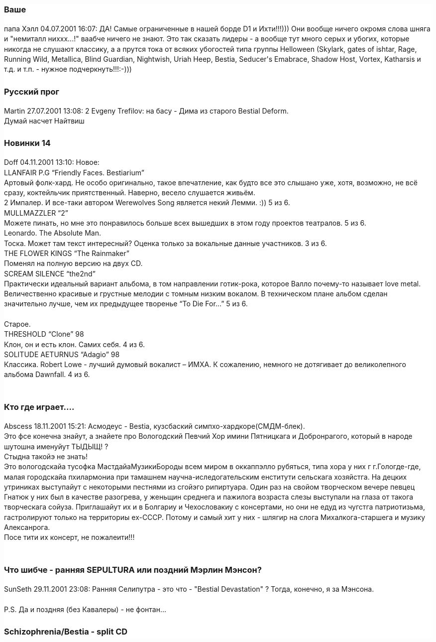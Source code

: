 ### Ваше

папа Хэлл 04.07.2001 16:07:
ДА! Самые ограниченные в нашей борде D1 и Ихти!!!))) Они вообще ничего окромя слова шняга и "немиталл ниххх...!" ваабче ничего не знают. Это так сказать лидеры - а вообще тут много серых и убогих, которые никогда не слушают классику, а а прутся тока от всяких убогостей типа группы Helloween (Skylark, gates of ishtar, Rage, Running Wild, Metallica, Blind Guardian, Nightwish, Uriah Heep, Bestia, Seducer's Emabrace, Shadow Host, Vortex, Katharsis и т.д. и т.п. - нужное подчеркнуть!!!:-)))

### Русский прог

Martin 27.07.2001 13:08:
2 Evgeny Trefilov: на басу - Дима из старого Bestial Deform. <BR>Думай насчет Найтвиш

### Новинки 14

Doff 04.11.2001 13:10:
Новое:<BR>LLANFAIR P.G “Friendly Faces. Bestiarium”<BR>Артовый фолк-хард. Не особо оригинально, такое впечатление, как будто все это слышано уже, хотя, возможно, не всё сразу, коктейльчик  приятственный. Наверно, весело слушается живьём.<BR>2 Импалер. И все-таки автором Werewolves Song является некий Лемми.  :))  5 из 6.<BR>MULLMAZZLER “2”<BR>Можете пинать, но мне это понравилось больше всех вышедших в этом году проектов театралов. 5 из 6.<BR>Leonardo. The Absolute Man.<BR>Тоска. Может там текст интересный? Оценка только за вокальные данные участников. 3 из 6.<BR>THE FLOWER KINGS “The Rainmaker” <BR>Поменял на полную версию на двух CD.<BR>SCREAM SILENCE “the2nd”<BR>Практически идеальный вариант альбома, в том направлении готик-рока, которое Валло почему-то называет love metal. Величественно красивые и грустные мелодии с томным низким вокалом. В техническом плане альбом сделан значительно лучше, чем их предыдущее творенье “To Die For...”  5 из 6.<BR><BR>Старое.<BR>THRESHOLD “Clone” 98<BR>Клон, он и есть клон. Самих себя. 4 из 6.<BR>SOLITUDE AETURNUS “Adagio” 98<BR>Классика. Robert Lowe - лучший думовый вокалист – ИМХА. К сожалению, немного не дотягивает до великолепного альбома Dawnfall. 4 из 6.<BR><BR>

### Кто где играет....

Absсеss 18.11.2001 15:21:
Асмодеус - Bestia, кузсбаский симпхо-хардкоре(СМДМ-блек).<BR>Это фсе конечна знайут, а знайете про Вологодский Певчий Хор имини Пятницкага и Добронрагого, который в народе шутошна именуйут ТЫДЫЩ! ? <BR>Стыдна такойэ не знать!<BR>Это вологодскайа тусофка МастдайаМузикиБороды всем миром в оккаппэлло рубяться, типа хора у них г  г.Гологде-где, малая городскайа пхилармониа при тамашнем научна-иследогательским енститути сельскага хозяйстга. На децких утриниках выступайут с некоторыми пестнями из сгойэго рипиртуара. Один раз на свойом творческом вечере певцец Гнатюк у них был в качестве разогрева, у женьщин среднега и пажилога возраста слезы выступали на глаза от такога творческага сойуза. Приглашайут их и в Болгариу и Чехословакиу с консертами, но они не едуд из чугстга патриотизьма, гастролируют только на территориы ех-СССР. Потому и самый хит у них - шлягир на слога Михалкога-старшега и музику Алексанрога.<BR>Посе тити их консерт, не пожалеити!!!<BR><BR>

### Что шибче - ранняя SEPULTURA или поздний Мэрлин Мэнсон?

SunSeth 29.11.2001 23:08:
Ранняя Селипутра - это что - "Bestial Devastation" ? Тогда, конечно, я за Мэнсона.<BR><BR>P.S. Да и поздняя (без Кавалеры) - не фонтан...

### Schizophrenia/Bestia - split CD
